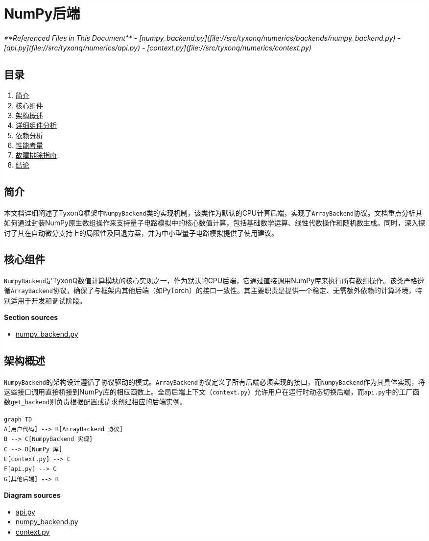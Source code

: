 # NumPy后端

<cite>
**Referenced Files in This Document**   
- [numpy_backend.py](file://src/tyxonq/numerics/backends/numpy_backend.py)
- [api.py](file://src/tyxonq/numerics/api.py)
- [context.py](file://src/tyxonq/numerics/context.py)
</cite>

## 目录
1. [简介](#简介)
2. [核心组件](#核心组件)
3. [架构概述](#架构概述)
4. [详细组件分析](#详细组件分析)
5. [依赖分析](#依赖分析)
6. [性能考量](#性能考量)
7. [故障排除指南](#故障排除指南)
8. [结论](#结论)

## 简介
本文档详细阐述了TyxonQ框架中`NumpyBackend`类的实现机制，该类作为默认的CPU计算后端，实现了`ArrayBackend`协议。文档重点分析其如何通过封装NumPy原生数组操作来支持量子电路模拟中的核心数值计算，包括基础数学运算、线性代数操作和随机数生成。同时，深入探讨了其在自动微分支持上的局限性及回退方案，并为中小型量子电路模拟提供了使用建议。

## 核心组件

`NumpyBackend`是TyxonQ数值计算模块的核心实现之一，作为默认的CPU后端，它通过直接调用NumPy库来执行所有数组操作。该类严格遵循`ArrayBackend`协议，确保了与框架内其他后端（如PyTorch）的接口一致性。其主要职责是提供一个稳定、无需额外依赖的计算环境，特别适用于开发和调试阶段。

**Section sources**
- [numpy_backend.py](file://src/tyxonq/numerics/backends/numpy_backend.py#L7-L162)

## 架构概述

`NumpyBackend`的架构设计遵循了协议驱动的模式。`ArrayBackend`协议定义了所有后端必须实现的接口，而`NumpyBackend`作为其具体实现，将这些接口调用直接桥接到NumPy库的相应函数上。全局后端上下文（`context.py`）允许用户在运行时动态切换后端，而`api.py`中的工厂函数`get_backend`则负责根据配置或请求创建相应的后端实例。

```mermaid
graph TD
A[用户代码] --> B[ArrayBackend 协议]
B --> C[NumpyBackend 实现]
C --> D[NumPy 库]
E[context.py] --> C
F[api.py] --> C
G[其他后端] --> B
```

**Diagram sources**
- [api.py](file://src/tyxonq/numerics/api.py#L18-L101)
- [numpy_backend.py](file://src/tyxonq/numerics/backends/numpy_backend.py#L7-L162)
- [context.py](file://src/tyxonq/numerics/context.py#L1-L52)
